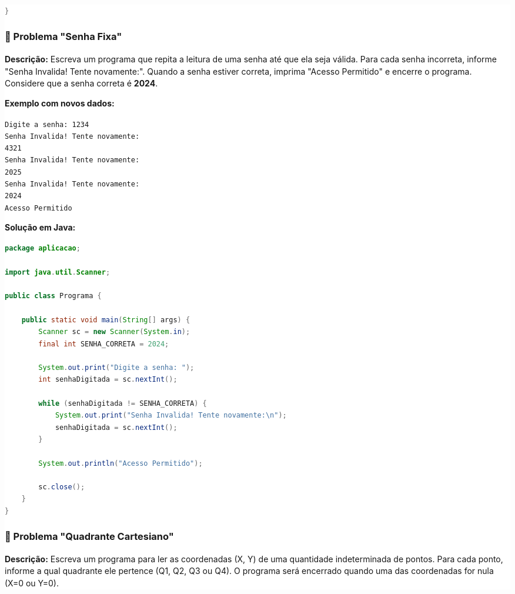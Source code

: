 ```java
}
```

### 🔐 Problema "Senha Fixa"

**Descrição:** Escreva um programa que repita a leitura de uma senha até que ela seja válida. Para cada senha incorreta, informe "Senha Invalida! Tente novamente:". Quando a senha estiver correta, imprima "Acesso Permitido" e encerre o programa. Considere que a senha correta é **2024**.

**Exemplo com novos dados:**
```
Digite a senha: 1234
Senha Invalida! Tente novamente:
4321
Senha Invalida! Tente novamente:
2025
Senha Invalida! Tente novamente:
2024
Acesso Permitido
```

**Solução em Java:**
```java
package aplicacao;

import java.util.Scanner;

public class Programa {

    public static void main(String[] args) {
        Scanner sc = new Scanner(System.in);
        final int SENHA_CORRETA = 2024;

        System.out.print("Digite a senha: ");
        int senhaDigitada = sc.nextInt();

        while (senhaDigitada != SENHA_CORRETA) {
            System.out.print("Senha Invalida! Tente novamente:\n");
            senhaDigitada = sc.nextInt();
        }

        System.out.println("Acesso Permitido");

        sc.close();
    }
}
```

### 🧭 Problema "Quadrante Cartesiano"

**Descrição:** Escreva um programa para ler as coordenadas (X, Y) de uma quantidade indeterminada de pontos. Para cada ponto, informe a qual quadrante ele pertence (Q1, Q2, Q3 ou Q4). O programa será encerrado quando uma das coordenadas for nula (X=0 ou Y=0).
